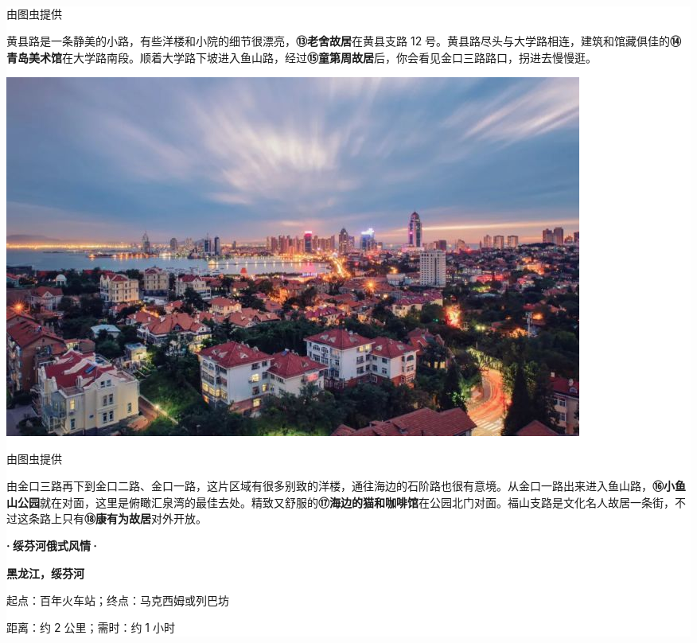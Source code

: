 由图虫提供

黄县路是一条静美的小路，有些洋楼和小院的细节很漂亮，**⑬老舍故居**在黄县支路 12 号。黄县路尽头与大学路相连，建筑和馆藏俱佳的**⑭青岛美术馆**在大学路南段。顺着大学路下坡进入鱼山路，经过**⑮童第周故居**后，你会看见金口三路路口，拐进去慢慢逛。

![](https://github.com/OkamiWong/clipped-web-pages/blob/master/Images/2020-9-9%2022-59-33/3f81a0fb-831c-4d7c-872c-aa9f374ae6d1.jpeg)

由图虫提供

由金口三路再下到金口二路、金口一路，这片区域有很多别致的洋楼，通往海边的石阶路也很有意境。从金口一路出来进入鱼山路，**⑯小鱼山公园**就在对面，这里是俯瞰汇泉湾的最佳去处。精致又舒服的**⑰海边的猫和咖啡馆**在公园北门对面。福山支路是文化名人故居一条街，不过这条路上只有**⑱康有为故居**对外开放。

**· 绥芬河俄式风情 ·**

**黑龙江，绥芬河**

起点：百年火车站；终点：马克西姆或列巴坊

距离：约 2 公里；需时：约 1 小时
